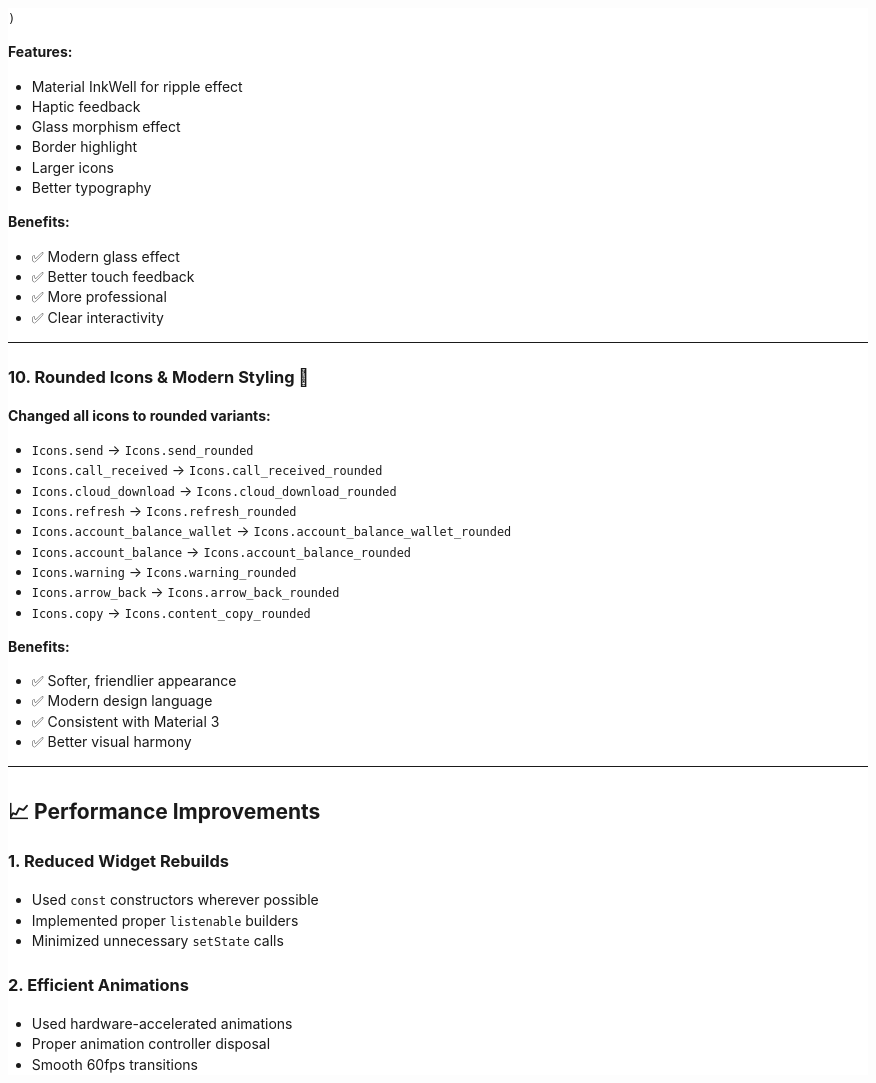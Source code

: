 ```dart
)
```

**Features:**
- Material InkWell for ripple effect
- Haptic feedback
- Glass morphism effect
- Border highlight
- Larger icons
- Better typography

**Benefits:**
- ✅ Modern glass effect
- ✅ Better touch feedback
- ✅ More professional
- ✅ Clear interactivity

---

### 10. Rounded Icons & Modern Styling 🎨

**Changed all icons to rounded variants:**
- `Icons.send` → `Icons.send_rounded`
- `Icons.call_received` → `Icons.call_received_rounded`
- `Icons.cloud_download` → `Icons.cloud_download_rounded`
- `Icons.refresh` → `Icons.refresh_rounded`
- `Icons.account_balance_wallet` → `Icons.account_balance_wallet_rounded`
- `Icons.account_balance` → `Icons.account_balance_rounded`
- `Icons.warning` → `Icons.warning_rounded`
- `Icons.arrow_back` → `Icons.arrow_back_rounded`
- `Icons.copy` → `Icons.content_copy_rounded`

**Benefits:**
- ✅ Softer, friendlier appearance
- ✅ Modern design language
- ✅ Consistent with Material 3
- ✅ Better visual harmony

---

## 📈 Performance Improvements

### 1. Reduced Widget Rebuilds
- Used `const` constructors wherever possible
- Implemented proper `listenable` builders
- Minimized unnecessary `setState` calls

### 2. Efficient Animations
- Used hardware-accelerated animations
- Proper animation controller disposal
- Smooth 60fps transitions
